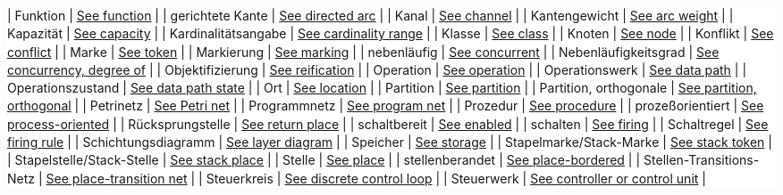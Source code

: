 | Funktion | [See function](#66798) |
| gerichtete Kante | [See directed arc](#21627) |
| Kanal | [See channel](#25240) |
| Kantengewicht | [See arc weight](#47952) |
| Kapazität | [See capacity](#98706) |
| Kardinalitätsangabe | [See cardinality range](#58736) |
| Klasse | [See class](#69812) |
| Knoten | [See node](#37225) |
| Konflikt | [See conflict](#81040) |
| Marke | [See token](#99633) |
| Markierung | [See marking](#49133) |
| nebenläufig | [See concurrent](#95586) |
| Nebenläufigkeitsgrad | [See concurrency, degree of](#60166) |
| Objektifizierung | [See reification](#52730) |
| Operation | [See operation](#15859) |
| Operationswerk | [See data path](#28933) |
| Operationszustand | [See data path state](#64103) |
| Ort | [See location](#91199) |
| Partition | [See partition](#30075) |
| Partition, orthogonale | [See partition, orthogonal](#28669) |
| Petrinetz | [See Petri net](#30428) |
| Programmnetz | [See program net](#65815) |
| Prozedur | [See procedure](#46852) |
| prozeßorientiert | [See process-oriented](#32487) |
| Rücksprungstelle | [See return place](#26232) |
| schaltbereit | [See enabled](#73695) |
| schalten | [See firing](#22992) |
| Schaltregel | [See firing rule](#65891) |
| Schichtungsdiagramm | [See layer diagram](#82883) |
| Speicher | [See storage](#32868) |
| Stapelmarke/Stack-Marke | [See stack token](#24592) |
| Stapelstelle/Stack-Stelle | [See stack place](#19474) |
| Stelle | [See place](#32524) |
| stellenberandet | [See place-bordered](#15523) |
| Stellen-Transitions-Netz | [See place-transition net](#63876) |
| Steuerkreis | [See discrete control loop](#19151) |
| Steuerwerk | [See controller or control unit](#24180) |